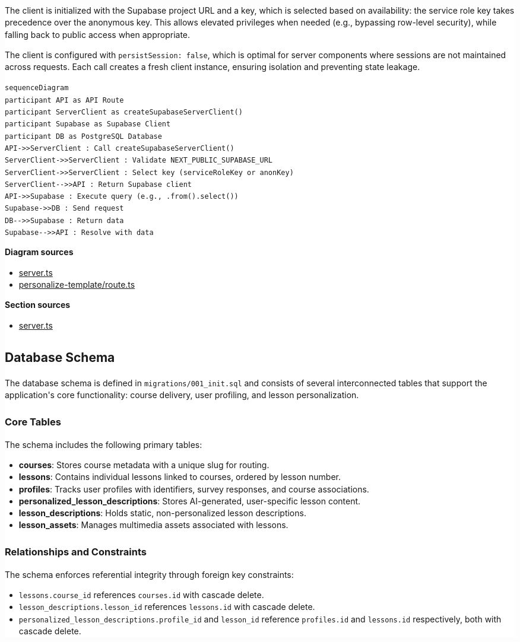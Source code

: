 The client is initialized with the Supabase project URL and a key, which is selected based on availability: the service role key takes precedence over the anonymous key. This allows elevated privileges when needed (e.g., bypassing row-level security), while falling back to public access when appropriate.

The client is configured with `persistSession: false`, which is optimal for server components where sessions are not maintained across requests. Each call creates a fresh client instance, ensuring isolation and preventing state leakage.

```mermaid
sequenceDiagram
participant API as API Route
participant ServerClient as createSupabaseServerClient()
participant Supabase as Supabase Client
participant DB as PostgreSQL Database
API->>ServerClient : Call createSupabaseServerClient()
ServerClient->>ServerClient : Validate NEXT_PUBLIC_SUPABASE_URL
ServerClient->>ServerClient : Select key (serviceRoleKey or anonKey)
ServerClient-->>API : Return Supabase client
API->>Supabase : Execute query (e.g., .from().select())
Supabase->>DB : Send request
DB-->>Supabase : Return data
Supabase-->>API : Resolve with data
```

**Diagram sources**
- [server.ts](file://lib/supabase/server.ts#L19-L25)
- [personalize-template/route.ts](file://app/api/persona/personalize-template/route.ts#L38)

**Section sources**
- [server.ts](file://lib/supabase/server.ts#L1-L27)

## Database Schema
The database schema is defined in `migrations/001_init.sql` and consists of several interconnected tables that support the application's core functionality: course delivery, user profiling, and lesson personalization.

### Core Tables
The schema includes the following primary tables:

- **courses**: Stores course metadata with a unique slug for routing.
- **lessons**: Contains individual lessons linked to courses, ordered by lesson number.
- **profiles**: Tracks user profiles with identifiers, survey responses, and course associations.
- **personalized_lesson_descriptions**: Stores AI-generated, user-specific lesson content.
- **lesson_descriptions**: Holds static, non-personalized lesson descriptions.
- **lesson_assets**: Manages multimedia assets associated with lessons.

### Relationships and Constraints
The schema enforces referential integrity through foreign key constraints:
- `lessons.course_id` references `courses.id` with cascade delete.
- `lesson_descriptions.lesson_id` references `lessons.id` with cascade delete.
- `personalized_lesson_descriptions.profile_id` and `lesson_id` reference `profiles.id` and `lessons.id` respectively, both with cascade delete.
